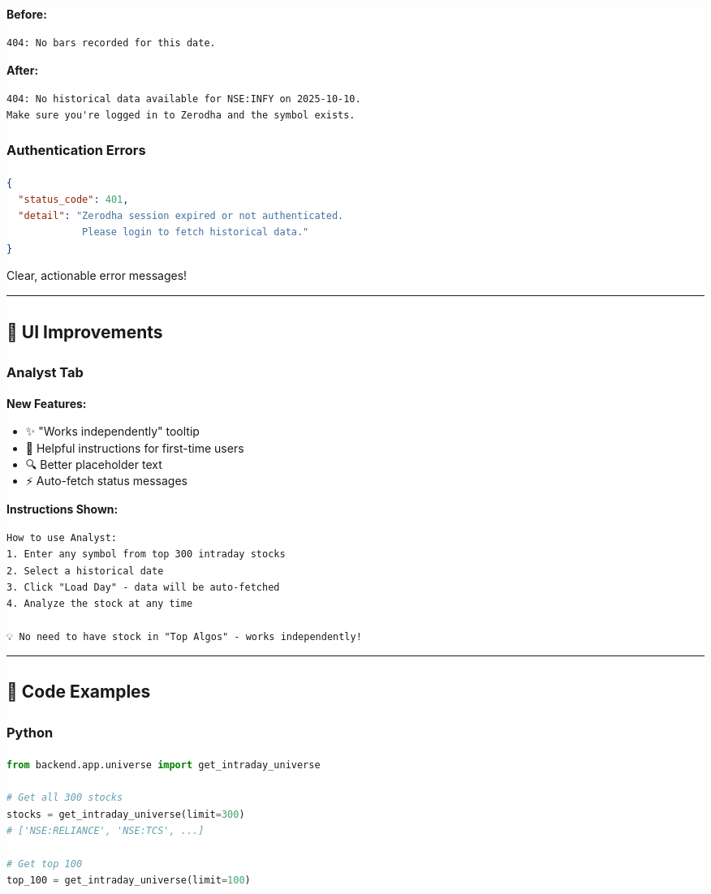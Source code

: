 **Before:**
```
404: No bars recorded for this date.
```

**After:**
```
404: No historical data available for NSE:INFY on 2025-10-10. 
Make sure you're logged in to Zerodha and the symbol exists.
```

### Authentication Errors

```json
{
  "status_code": 401,
  "detail": "Zerodha session expired or not authenticated. 
             Please login to fetch historical data."
}
```

Clear, actionable error messages!

---

## 🎨 UI Improvements

### Analyst Tab

**New Features:**
- ✨ "Works independently" tooltip
- 📝 Helpful instructions for first-time users
- 🔍 Better placeholder text
- ⚡ Auto-fetch status messages

**Instructions Shown:**
```
How to use Analyst:
1. Enter any symbol from top 300 intraday stocks
2. Select a historical date
3. Click "Load Day" - data will be auto-fetched
4. Analyze the stock at any time

💡 No need to have stock in "Top Algos" - works independently!
```

---

## 📝 Code Examples

### Python

```python
from backend.app.universe import get_intraday_universe

# Get all 300 stocks
stocks = get_intraday_universe(limit=300)
# ['NSE:RELIANCE', 'NSE:TCS', ...]

# Get top 100
top_100 = get_intraday_universe(limit=100)
```

